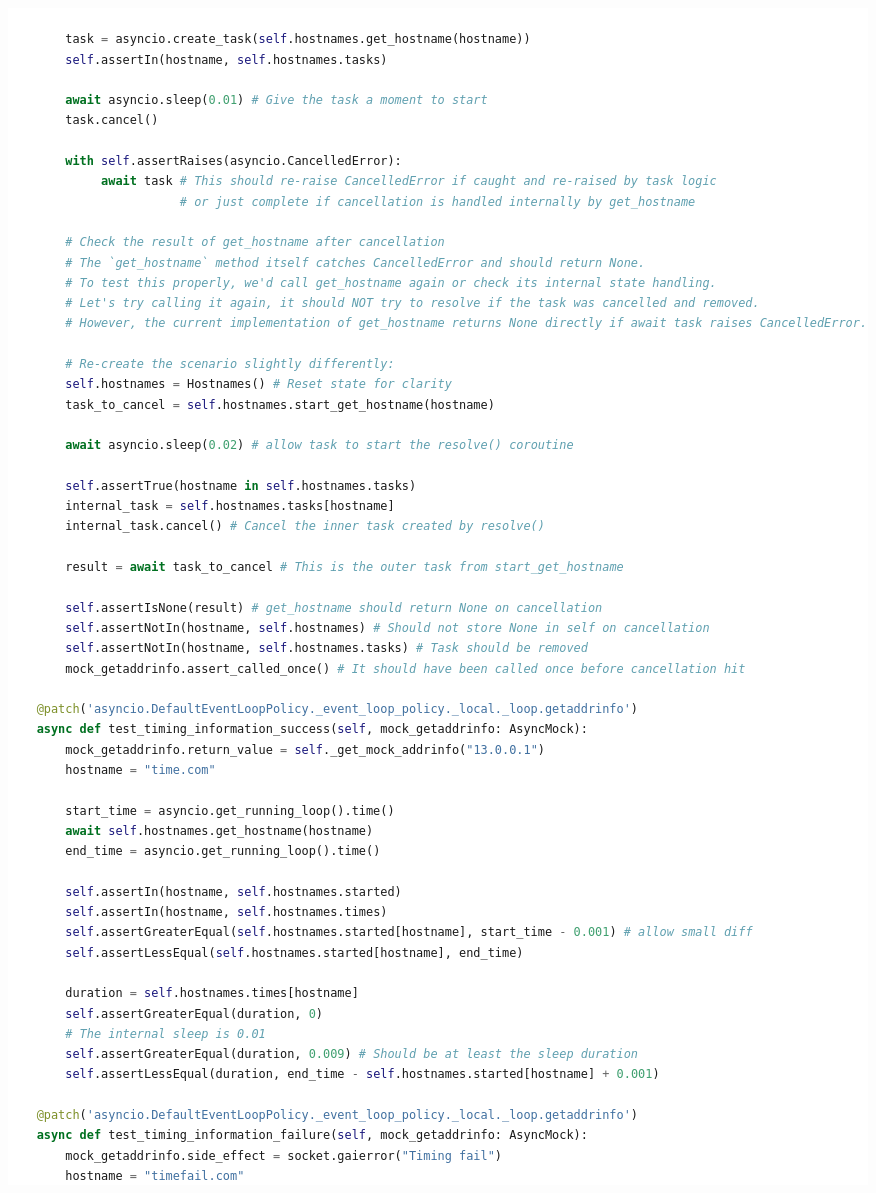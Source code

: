 ```python

        task = asyncio.create_task(self.hostnames.get_hostname(hostname))
        self.assertIn(hostname, self.hostnames.tasks)
        
        await asyncio.sleep(0.01) # Give the task a moment to start
        task.cancel()

        with self.assertRaises(asyncio.CancelledError):
             await task # This should re-raise CancelledError if caught and re-raised by task logic
                        # or just complete if cancellation is handled internally by get_hostname

        # Check the result of get_hostname after cancellation
        # The `get_hostname` method itself catches CancelledError and should return None.
        # To test this properly, we'd call get_hostname again or check its internal state handling.
        # Let's try calling it again, it should NOT try to resolve if the task was cancelled and removed.
        # However, the current implementation of get_hostname returns None directly if await task raises CancelledError.

        # Re-create the scenario slightly differently:
        self.hostnames = Hostnames() # Reset state for clarity
        task_to_cancel = self.hostnames.start_get_hostname(hostname)
        
        await asyncio.sleep(0.02) # allow task to start the resolve() coroutine
        
        self.assertTrue(hostname in self.hostnames.tasks)
        internal_task = self.hostnames.tasks[hostname]
        internal_task.cancel() # Cancel the inner task created by resolve()

        result = await task_to_cancel # This is the outer task from start_get_hostname

        self.assertIsNone(result) # get_hostname should return None on cancellation
        self.assertNotIn(hostname, self.hostnames) # Should not store None in self on cancellation
        self.assertNotIn(hostname, self.hostnames.tasks) # Task should be removed
        mock_getaddrinfo.assert_called_once() # It should have been called once before cancellation hit

    @patch('asyncio.DefaultEventLoopPolicy._event_loop_policy._local._loop.getaddrinfo')
    async def test_timing_information_success(self, mock_getaddrinfo: AsyncMock):
        mock_getaddrinfo.return_value = self._get_mock_addrinfo("13.0.0.1")
        hostname = "time.com"

        start_time = asyncio.get_running_loop().time()
        await self.hostnames.get_hostname(hostname)
        end_time = asyncio.get_running_loop().time()

        self.assertIn(hostname, self.hostnames.started)
        self.assertIn(hostname, self.hostnames.times)
        self.assertGreaterEqual(self.hostnames.started[hostname], start_time - 0.001) # allow small diff
        self.assertLessEqual(self.hostnames.started[hostname], end_time)
        
        duration = self.hostnames.times[hostname]
        self.assertGreaterEqual(duration, 0)
        # The internal sleep is 0.01
        self.assertGreaterEqual(duration, 0.009) # Should be at least the sleep duration
        self.assertLessEqual(duration, end_time - self.hostnames.started[hostname] + 0.001)

    @patch('asyncio.DefaultEventLoopPolicy._event_loop_policy._local._loop.getaddrinfo')
    async def test_timing_information_failure(self, mock_getaddrinfo: AsyncMock):
        mock_getaddrinfo.side_effect = socket.gaierror("Timing fail")
        hostname = "timefail.com"

```